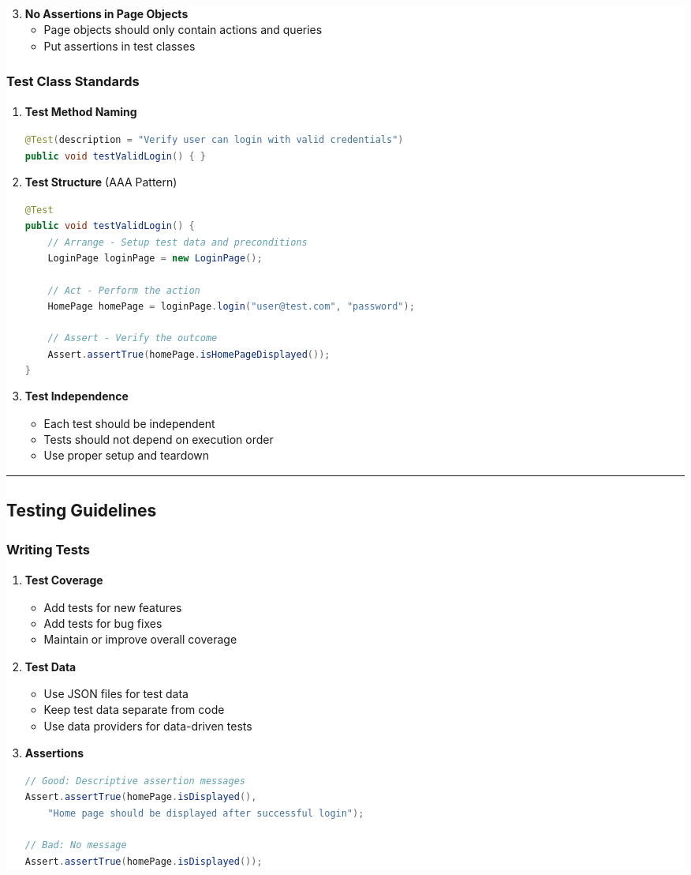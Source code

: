 3. **No Assertions in Page Objects**
   - Page objects should only contain actions and queries
   - Put assertions in test classes

### Test Class Standards

1. **Test Method Naming**
   ```java
   @Test(description = "Verify user can login with valid credentials")
   public void testValidLogin() { }
   ```

2. **Test Structure** (AAA Pattern)
   ```java
   @Test
   public void testValidLogin() {
       // Arrange - Setup test data and preconditions
       LoginPage loginPage = new LoginPage();

       // Act - Perform the action
       HomePage homePage = loginPage.login("user@test.com", "password");

       // Assert - Verify the outcome
       Assert.assertTrue(homePage.isHomePageDisplayed());
   }
   ```

3. **Test Independence**
   - Each test should be independent
   - Tests should not depend on execution order
   - Use proper setup and teardown

---

## Testing Guidelines

### Writing Tests

1. **Test Coverage**
   - Add tests for new features
   - Add tests for bug fixes
   - Maintain or improve overall coverage

2. **Test Data**
   - Use JSON files for test data
   - Keep test data separate from code
   - Use data providers for data-driven tests

3. **Assertions**
   ```java
   // Good: Descriptive assertion messages
   Assert.assertTrue(homePage.isDisplayed(),
       "Home page should be displayed after successful login");

   // Bad: No message
   Assert.assertTrue(homePage.isDisplayed());
   ```
